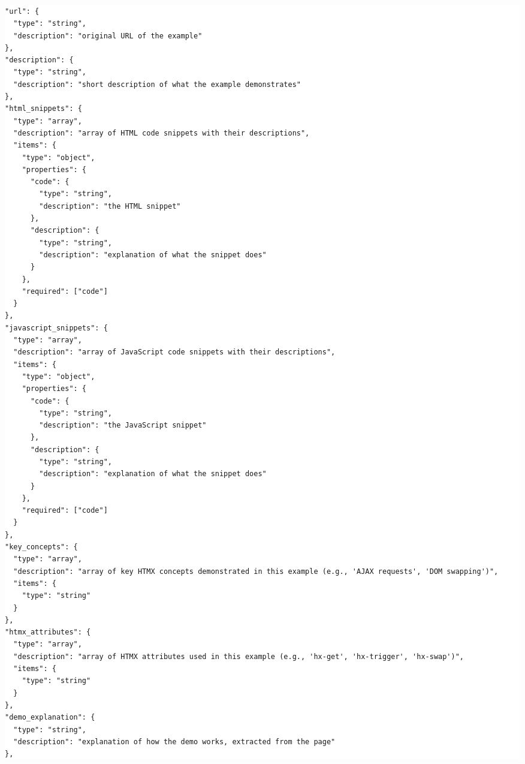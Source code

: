     "url": {
      "type": "string",
      "description": "original URL of the example"
    },
    "description": {
      "type": "string",
      "description": "short description of what the example demonstrates"
    },
    "html_snippets": {
      "type": "array",
      "description": "array of HTML code snippets with their descriptions",
      "items": {
        "type": "object",
        "properties": {
          "code": {
            "type": "string",
            "description": "the HTML snippet"
          },
          "description": {
            "type": "string",
            "description": "explanation of what the snippet does"
          }
        },
        "required": ["code"]
      }
    },
    "javascript_snippets": {
      "type": "array",
      "description": "array of JavaScript code snippets with their descriptions",
      "items": {
        "type": "object",
        "properties": {
          "code": {
            "type": "string",
            "description": "the JavaScript snippet"
          },
          "description": {
            "type": "string",
            "description": "explanation of what the snippet does"
          }
        },
        "required": ["code"]
      }
    },
    "key_concepts": {
      "type": "array",
      "description": "array of key HTMX concepts demonstrated in this example (e.g., 'AJAX requests', 'DOM swapping')",
      "items": {
        "type": "string"
      }
    },
    "htmx_attributes": {
      "type": "array",
      "description": "array of HTMX attributes used in this example (e.g., 'hx-get', 'hx-trigger', 'hx-swap')",
      "items": {
        "type": "string"
      }
    },
    "demo_explanation": {
      "type": "string",
      "description": "explanation of how the demo works, extracted from the page"
    },
